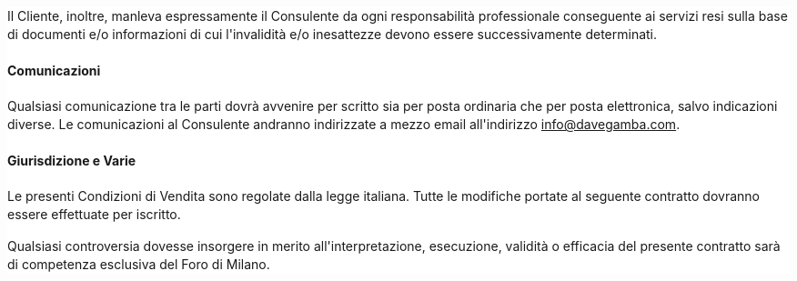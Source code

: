 Il Cliente, inoltre, manleva espressamente il Consulente da ogni responsabilità professionale conseguente ai servizi resi sulla base di documenti e/o informazioni di cui l'invalidità e/o inesattezze devono essere successivamente determinati.

#### Comunicazioni

Qualsiasi comunicazione tra le parti dovrà avvenire per scritto sia per posta ordinaria che per posta elettronica, salvo indicazioni diverse. Le comunicazioni al Consulente andranno indirizzate a mezzo email all'indirizzo [info@davegamba.com](mailto:info@davegamba.com).

#### Giurisdizione e Varie

Le presenti Condizioni di Vendita sono regolate dalla legge italiana. Tutte le modifiche portate al seguente contratto dovranno essere effettuate per iscritto.

Qualsiasi controversia dovesse insorgere in merito all'interpretazione, esecuzione, validità o efficacia del presente contratto sarà di competenza esclusiva del Foro di Milano.